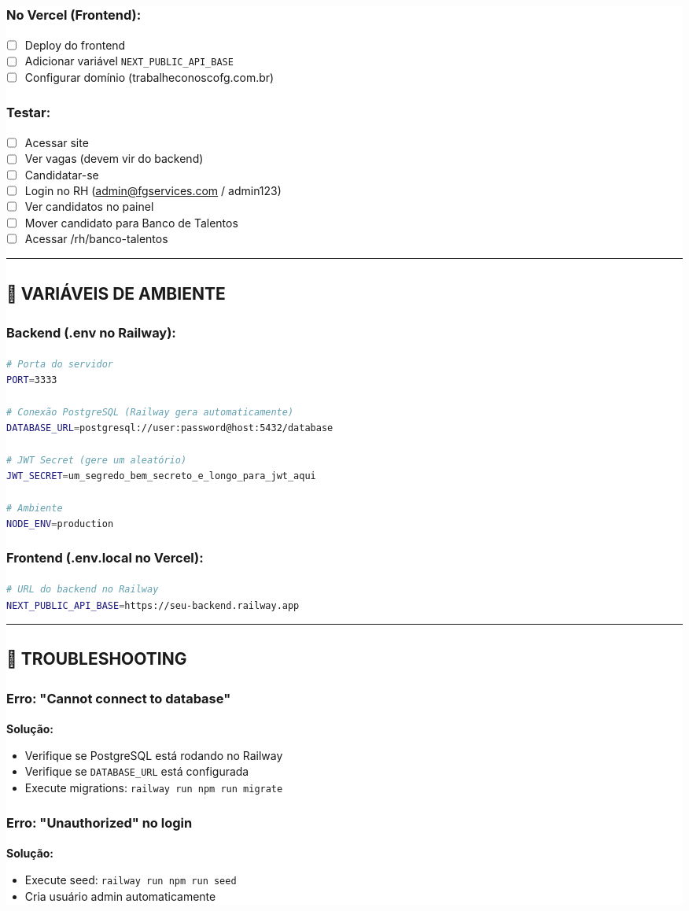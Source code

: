 ### **No Vercel (Frontend):**
- [ ] Deploy do frontend
- [ ] Adicionar variável `NEXT_PUBLIC_API_BASE`
- [ ] Configurar domínio (trabalheconoscofg.com.br)

### **Testar:**
- [ ] Acessar site
- [ ] Ver vagas (devem vir do backend)
- [ ] Candidatar-se
- [ ] Login no RH (admin@fgservices.com / admin123)
- [ ] Ver candidatos no painel
- [ ] Mover candidato para Banco de Talentos
- [ ] Acessar /rh/banco-talentos

---

## 🔧 VARIÁVEIS DE AMBIENTE

### **Backend (.env no Railway):**
```bash
# Porta do servidor
PORT=3333

# Conexão PostgreSQL (Railway gera automaticamente)
DATABASE_URL=postgresql://user:password@host:5432/database

# JWT Secret (gere um aleatório)
JWT_SECRET=um_segredo_bem_secreto_e_longo_para_jwt_aqui

# Ambiente
NODE_ENV=production
```

### **Frontend (.env.local no Vercel):**
```bash
# URL do backend no Railway
NEXT_PUBLIC_API_BASE=https://seu-backend.railway.app
```

---

## 🐛 TROUBLESHOOTING

### **Erro: "Cannot connect to database"**
**Solução:**
- Verifique se PostgreSQL está rodando no Railway
- Verifique se `DATABASE_URL` está configurada
- Execute migrations: `railway run npm run migrate`

### **Erro: "Unauthorized" no login**
**Solução:**
- Execute seed: `railway run npm run seed`
- Cria usuário admin automaticamente
